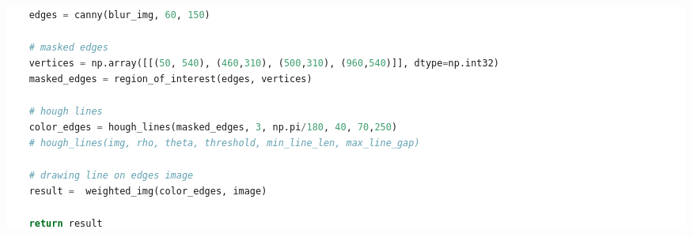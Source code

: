 ```python
    edges = canny(blur_img, 60, 150)

    # masked edges 
    vertices = np.array([[(50, 540), (460,310), (500,310), (960,540)]], dtype=np.int32)
    masked_edges = region_of_interest(edges, vertices)

    # hough lines
    color_edges = hough_lines(masked_edges, 3, np.pi/180, 40, 70,250)
    # hough_lines(img, rho, theta, threshold, min_line_len, max_line_gap)

    # drawing line on edges image
    result =  weighted_img(color_edges, image)
    
    return result
```
